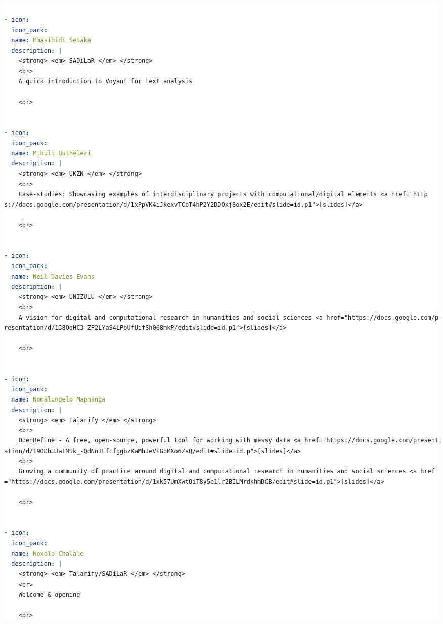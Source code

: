 ```yaml

- icon: 
  icon_pack: 
  name: Mmasibidi Setaka
  description: |
    <strong> <em> SADiLaR </em> </strong>
    <br>
    A quick introduction to Voyant for text analysis 
    
    <br>
 

- icon: 
  icon_pack: 
  name: Mthuli Buthelezi
  description: |
    <strong> <em> UKZN </em> </strong>
    <br>
    Case-studies: Showcasing examples of interdisciplinary projects with computational/digital elements <a href="https://docs.google.com/presentation/d/1xPpVK4iJkexvTCbT4hP2Y2DDOkj8ox2E/edit#slide=id.p1">[slides]</a>
    
    <br>
 

- icon: 
  icon_pack: 
  name: Neil Davies Evans
  description: |
    <strong> <em> UNIZULU </em> </strong>
    <br>
    A vision for digital and computational research in humanities and social sciences <a href="https://docs.google.com/presentation/d/138QqHC3-ZP2LYaS4LPoUfUifSh068mkP/edit#slide=id.p1">[slides]</a>
    
    <br>
 

- icon: 
  icon_pack: 
  name: Nomalungelo Maphanga
  description: |
    <strong> <em> Talarify </em> </strong>
    <br>
    OpenRefine - A free, open-source, powerful tool for working with messy data <a href="https://docs.google.com/presentation/d/19ODhUJaIMSk_-QdNnILfcfggbzKaMhJeVFGoMXo6ZsQ/edit#slide=id.p">[slides]</a>
    <br>
    Growing a community of practice around digital and computational research in humanities and social sciences <a href="https://docs.google.com/presentation/d/1xk57UmXwtOiT8y5e1lr2BILMrdkhmDCB/edit#slide=id.p1">[slides]</a>
    
    <br>
 

- icon: 
  icon_pack: 
  name: Noxolo Chalale
  description: |
    <strong> <em> Talarify/SADiLaR </em> </strong>
    <br>
    Welcome & opening 
    
    <br>
```